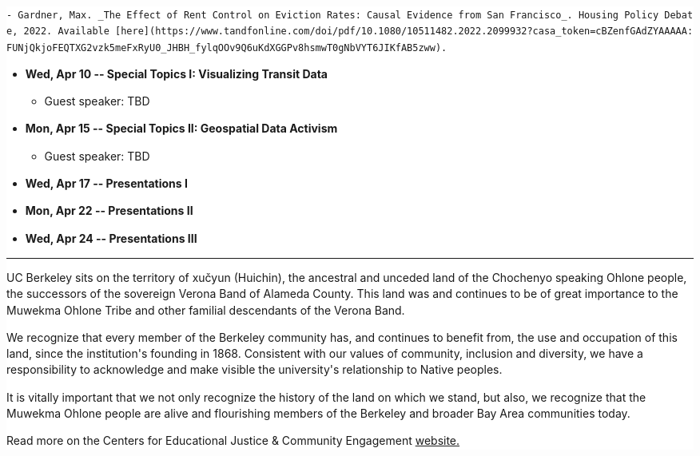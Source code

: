     - Gardner, Max. _The Effect of Rent Control on Eviction Rates: Causal Evidence from San Francisco_. Housing Policy Debate, 2022. Available [here](https://www.tandfonline.com/doi/pdf/10.1080/10511482.2022.2099932?casa_token=cBZenfGAdZYAAAAA:FUNjQkjoFEQTXG2vzk5meFxRyU0_JHBH_fylqOOv9Q6uKdXGGPv8hsmwT0gNbVYT6JIKfAB5zww).

- **Wed, Apr 10 -- Special Topics I: Visualizing Transit Data**
  - Guest speaker: TBD
  
- **Mon, Apr 15 -- Special Topics II: Geospatial Data Activism**
  - Guest speaker: TBD

- **Wed, Apr 17 -- Presentations I**

- **Mon, Apr 22 -- Presentations II** 

- **Wed, Apr 24 -- Presentations III** 

_____

UC Berkeley sits on the territory of xučyun (Huichin), the ancestral and unceded land of the Chochenyo speaking Ohlone people, the successors of the sovereign Verona Band of Alameda County. This land was and continues to be of great importance to the Muwekma Ohlone Tribe and other familial descendants of the Verona Band.

We recognize that every member of the Berkeley community has, and continues to benefit from, the use and occupation of this land, since the institution&#39;s founding in 1868. Consistent with our values of community, inclusion and diversity, we have a responsibility to acknowledge and make visible the university&#39;s relationship to Native peoples.

It is vitally important that we not only recognize the history of the land on which we stand, but also, we recognize that the Muwekma Ohlone people are alive and flourishing members of the Berkeley and broader Bay Area communities today.

Read more on the Centers for Educational Justice &amp; Community Engagement [website.](https://cejce.berkeley.edu/ohloneland)
